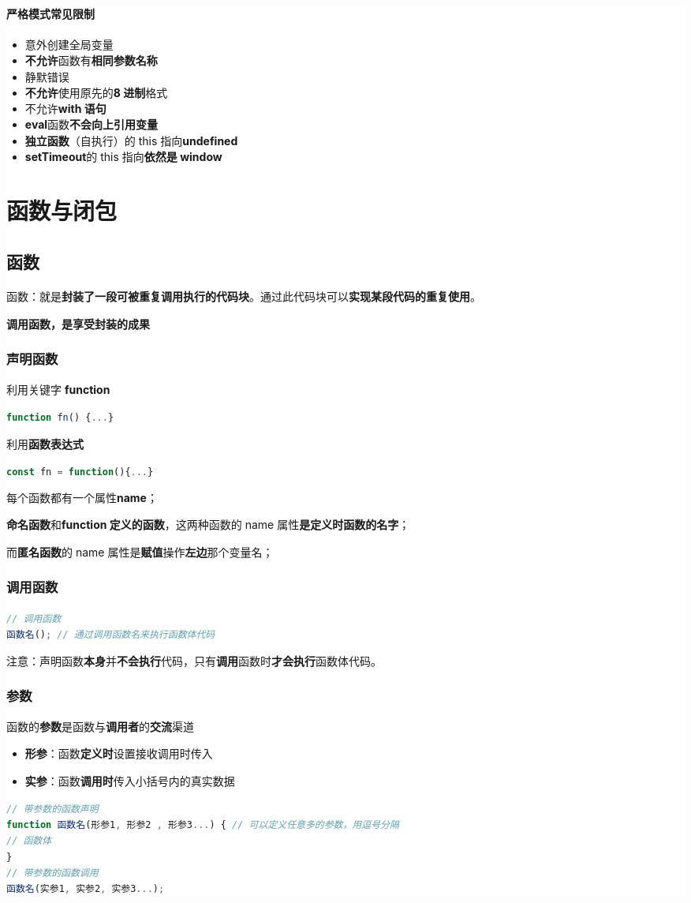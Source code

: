 #### 严格模式常见限制

- 意外创建全局变量
- **不允许**函数有**相同参数名称**
- 静默错误
- **不允许**使用原先的**8 进制**格式
- 不允许**with 语句**
- **eval**函数**不会向上引用变量**
- **独立函数**（自执行）的 this 指向**undefined**
- **setTimeout**的 this 指向**依然是 window**

# 函数与闭包

## 函数

函数：就是**封装了一段可被重复调用执行的代码块**。通过此代码块可以**实现某段代码的重复使用**。

**调用函数，是享受封装的成果**

### 声明函数

利用关键字 **function**

```js
function fn() {...}
```

利用**函数表达式**

```js
const fn = function(){...}
```

每个函数都有一个属性**name**；

**命名函数**和**function 定义的函数**，这两种函数的 name 属性**是定义时函数的名字**；

而**匿名函数**的 name 属性是**赋值**操作**左边**那个变量名；

### 调用函数

```js
// 调用函数
函数名(); // 通过调用函数名来执行函数体代码
```

注意：声明函数**本身**并**不会执行**代码，只有**调用**函数时**才会执行**函数体代码。

### 参数

函数的**参数**是函数与**调用者**的**交流**渠道

- **形参**：函数**定义时**设置接收调用时传入

- **实参**：函数**调用时**传入小括号内的真实数据

```js
// 带参数的函数声明
function 函数名(形参1, 形参2 , 形参3...) { // 可以定义任意多的参数，用逗号分隔
// 函数体
}
// 带参数的函数调用
函数名(实参1, 实参2, 实参3...);
```
